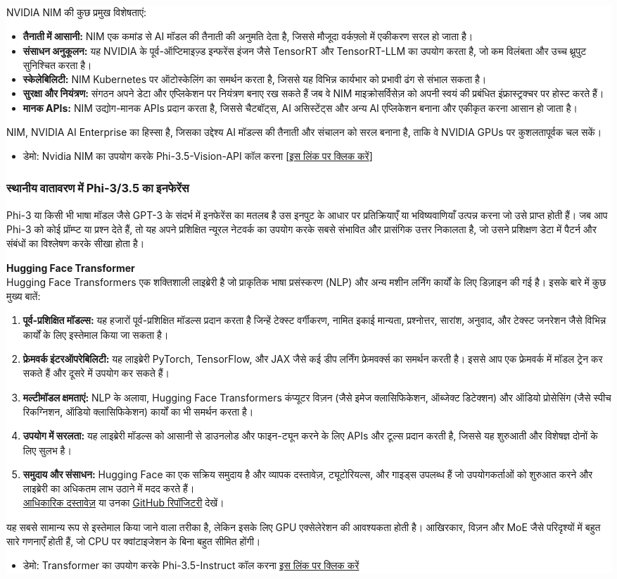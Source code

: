 NVIDIA NIM की कुछ प्रमुख विशेषताएं:  

- **तैनाती में आसानी:** NIM एक कमांड से AI मॉडल की तैनाती की अनुमति देता है, जिससे मौजूदा वर्कफ़्लो में एकीकरण सरल हो जाता है।  
- **संसाधन अनुकूलन:** यह NVIDIA के पूर्व-ऑप्टिमाइज़्ड इन्फरेंस इंजन जैसे TensorRT और TensorRT-LLM का उपयोग करता है, जो कम विलंबता और उच्च थ्रूपुट सुनिश्चित करता है।  
- **स्केलेबिलिटी:** NIM Kubernetes पर ऑटोस्केलिंग का समर्थन करता है, जिससे यह विभिन्न कार्यभार को प्रभावी ढंग से संभाल सकता है।
- **सुरक्षा और नियंत्रण:** संगठन अपने डेटा और एप्लिकेशन पर नियंत्रण बनाए रख सकते हैं जब वे NIM माइक्रोसर्विसेज़ को अपनी स्वयं की प्रबंधित इंफ्रास्ट्रक्चर पर होस्ट करते हैं।  
- **मानक APIs:** NIM उद्योग-मानक APIs प्रदान करता है, जिससे चैटबॉट्स, AI असिस्टेंट्स और अन्य AI एप्लिकेशन बनाना और एकीकृत करना आसान हो जाता है।

NIM, NVIDIA AI Enterprise का हिस्सा है, जिसका उद्देश्य AI मॉडल्स की तैनाती और संचालन को सरल बनाना है, ताकि वे NVIDIA GPUs पर कुशलतापूर्वक चल सकें।

- डेमो: Nvidia NIM का उपयोग करके Phi-3.5-Vision-API कॉल करना [[इस लिंक पर क्लिक करें](python/Phi-3-Vision-Nividia-NIM.ipynb)]


### स्थानीय वातावरण में Phi-3/3.5 का इनफेरेंस  
Phi-3 या किसी भी भाषा मॉडल जैसे GPT-3 के संदर्भ में इनफेरेंस का मतलब है उस इनपुट के आधार पर प्रतिक्रियाएँ या भविष्यवाणियाँ उत्पन्न करना जो उसे प्राप्त होती हैं। जब आप Phi-3 को कोई प्रॉम्प्ट या प्रश्न देते हैं, तो यह अपने प्रशिक्षित न्यूरल नेटवर्क का उपयोग करके सबसे संभावित और प्रासंगिक उत्तर निकालता है, जो उसने प्रशिक्षण डेटा में पैटर्न और संबंधों का विश्लेषण करके सीखा होता है।

**Hugging Face Transformer**  
Hugging Face Transformers एक शक्तिशाली लाइब्रेरी है जो प्राकृतिक भाषा प्रसंस्करण (NLP) और अन्य मशीन लर्निंग कार्यों के लिए डिज़ाइन की गई है। इसके बारे में कुछ मुख्य बातें:

1. **पूर्व-प्रशिक्षित मॉडल्स:** यह हजारों पूर्व-प्रशिक्षित मॉडल्स प्रदान करता है जिन्हें टेक्स्ट वर्गीकरण, नामित इकाई मान्यता, प्रश्नोत्तर, सारांश, अनुवाद, और टेक्स्ट जनरेशन जैसे विभिन्न कार्यों के लिए इस्तेमाल किया जा सकता है।

2. **फ्रेमवर्क इंटरऑपरेबिलिटी:** यह लाइब्रेरी PyTorch, TensorFlow, और JAX जैसे कई डीप लर्निंग फ्रेमवर्क्स का समर्थन करती है। इससे आप एक फ्रेमवर्क में मॉडल ट्रेन कर सकते हैं और दूसरे में उपयोग कर सकते हैं।

3. **मल्टीमॉडल क्षमताएं:** NLP के अलावा, Hugging Face Transformers कंप्यूटर विज़न (जैसे इमेज क्लासिफिकेशन, ऑब्जेक्ट डिटेक्शन) और ऑडियो प्रोसेसिंग (जैसे स्पीच रिकग्निशन, ऑडियो क्लासिफिकेशन) कार्यों का भी समर्थन करता है।

4. **उपयोग में सरलता:** यह लाइब्रेरी मॉडल्स को आसानी से डाउनलोड और फाइन-ट्यून करने के लिए APIs और टूल्स प्रदान करती है, जिससे यह शुरुआती और विशेषज्ञ दोनों के लिए सुलभ है।

5. **समुदाय और संसाधन:** Hugging Face का एक सक्रिय समुदाय है और व्यापक दस्तावेज़, ट्यूटोरियल्स, और गाइड्स उपलब्ध हैं जो उपयोगकर्ताओं को शुरुआत करने और लाइब्रेरी का अधिकतम लाभ उठाने में मदद करते हैं।  
[आधिकारिक दस्तावेज़](https://huggingface.co/docs/transformers/index?WT.mc_id=academic-105485-koreyst) या उनका [GitHub रिपॉजिटरी](https://github.com/huggingface/transformers?WT.mc_id=academic-105485-koreyst) देखें।

यह सबसे सामान्य रूप से इस्तेमाल किया जाने वाला तरीका है, लेकिन इसके लिए GPU एक्सेलेरेशन की आवश्यकता होती है। आखिरकार, विज़न और MoE जैसे परिदृश्यों में बहुत सारे गणनाएँ होती हैं, जो CPU पर क्वांटाइजेशन के बिना बहुत सीमित होंगी।


- डेमो: Transformer का उपयोग करके Phi-3.5-Instruct कॉल करना [इस लिंक पर क्लिक करें](python/phi35-instruct-demo.ipynb)
